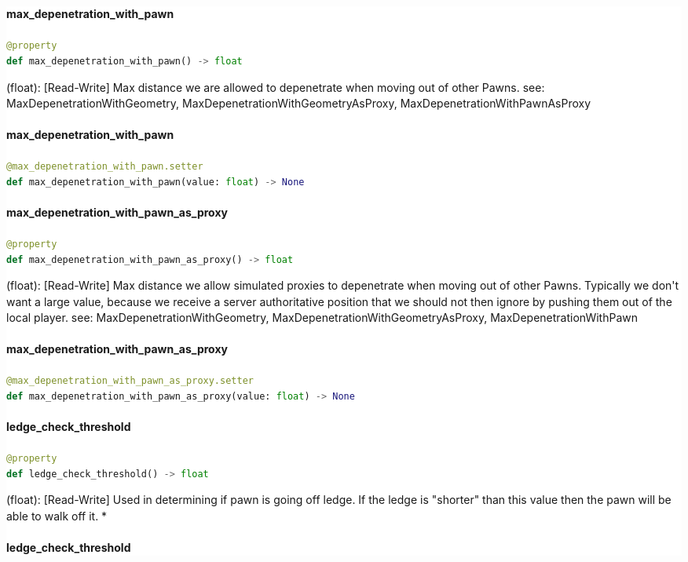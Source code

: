 #### max_depenetration_with_pawn

```python
@property
def max_depenetration_with_pawn() -> float
```

(float):  [Read-Write] Max distance we are allowed to depenetrate when moving out of other Pawns.
see: MaxDepenetrationWithGeometry, MaxDepenetrationWithGeometryAsProxy, MaxDepenetrationWithPawnAsProxy

<a id="unreal.CharacterMovementComponent.max_depenetration_with_pawn"></a>

#### max_depenetration_with_pawn

```python
@max_depenetration_with_pawn.setter
def max_depenetration_with_pawn(value: float) -> None
```

<a id="unreal.CharacterMovementComponent.max_depenetration_with_pawn_as_proxy"></a>

#### max_depenetration_with_pawn_as_proxy

```python
@property
def max_depenetration_with_pawn_as_proxy() -> float
```

(float):  [Read-Write] Max distance we allow simulated proxies to depenetrate when moving out of other Pawns.
Typically we don't want a large value, because we receive a server authoritative position that we should not then ignore by pushing them out of the local player.
see: MaxDepenetrationWithGeometry, MaxDepenetrationWithGeometryAsProxy, MaxDepenetrationWithPawn

<a id="unreal.CharacterMovementComponent.max_depenetration_with_pawn_as_proxy"></a>

#### max_depenetration_with_pawn_as_proxy

```python
@max_depenetration_with_pawn_as_proxy.setter
def max_depenetration_with_pawn_as_proxy(value: float) -> None
```

<a id="unreal.CharacterMovementComponent.ledge_check_threshold"></a>

#### ledge_check_threshold

```python
@property
def ledge_check_threshold() -> float
```

(float):  [Read-Write] Used in determining if pawn is going off ledge.  If the ledge is "shorter" than this value then the pawn will be able to walk off it. *

<a id="unreal.CharacterMovementComponent.ledge_check_threshold"></a>

#### ledge_check_threshold
